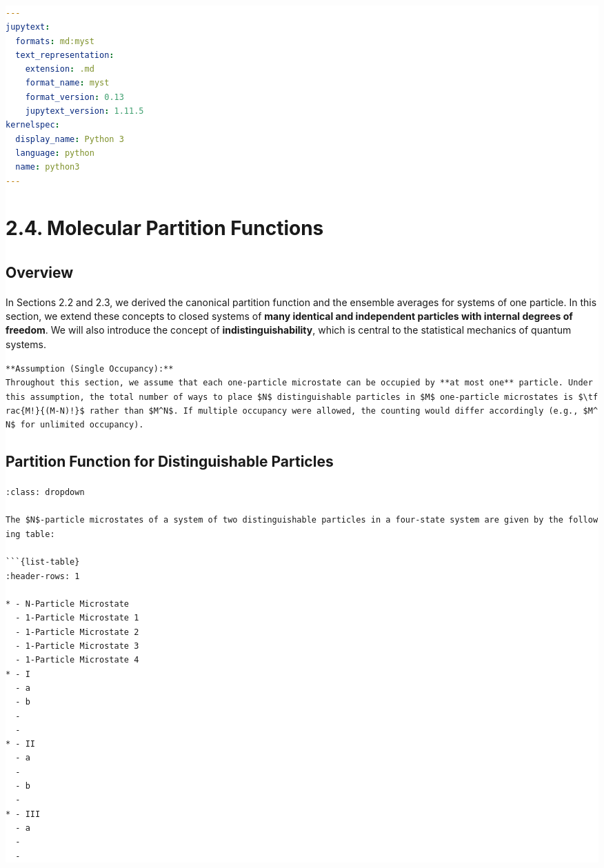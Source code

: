 ```yaml
---
jupytext:
  formats: md:myst
  text_representation:
    extension: .md
    format_name: myst
    format_version: 0.13
    jupytext_version: 1.11.5
kernelspec:
  display_name: Python 3
  language: python
  name: python3
---
```


# 2.4. Molecular Partition Functions

## Overview

In Sections 2.2 and 2.3, we derived the canonical partition function and the ensemble averages for systems of one particle. In this section, we extend these concepts to closed systems of **many identical and independent particles with internal degrees of freedom**. We will also introduce the concept of **indistinguishability**, which is central to the statistical mechanics of quantum systems.

```{note}
**Assumption (Single Occupancy):**
Throughout this section, we assume that each one‐particle microstate can be occupied by **at most one** particle. Under this assumption, the total number of ways to place $N$ distinguishable particles in $M$ one‐particle microstates is $\tfrac{M!}{(M-N)!}$ rather than $M^N$. If multiple occupancy were allowed, the counting would differ accordingly (e.g., $M^N$ for unlimited occupancy).
```

## Partition Function for Distinguishable Particles

````{admonition} Two Distinguishable Particles in a Four-State System
:class: dropdown

The $N$-particle microstates of a system of two distinguishable particles in a four-state system are given by the following table:

```{list-table}
:header-rows: 1

* - N-Particle Microstate
  - 1-Particle Microstate 1
  - 1-Particle Microstate 2
  - 1-Particle Microstate 3
  - 1-Particle Microstate 4
* - I
  - a
  - b
  - 
  - 
* - II
  - a
  - 
  - b
  - 
* - III
  - a
  - 
  - 
````